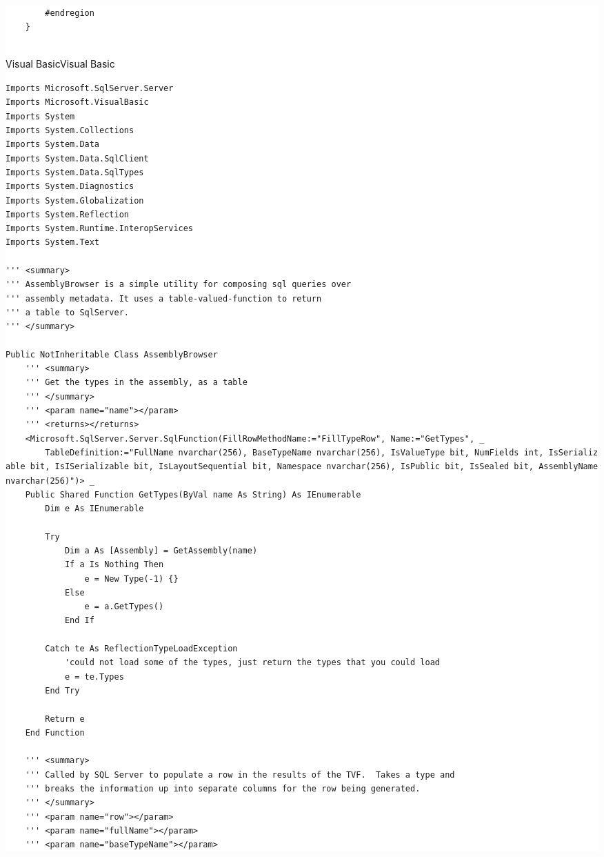 ```  
        #endregion  
    }  
  
```  
  
 <span data-ttu-id="76dbb-137">Visual Basic</span><span class="sxs-lookup"><span data-stu-id="76dbb-137">Visual Basic</span></span>  
  
```  
Imports Microsoft.SqlServer.Server  
Imports Microsoft.VisualBasic  
Imports System  
Imports System.Collections  
Imports System.Data  
Imports System.Data.SqlClient  
Imports System.Data.SqlTypes  
Imports System.Diagnostics  
Imports System.Globalization  
Imports System.Reflection  
Imports System.Runtime.InteropServices  
Imports System.Text  
  
''' <summary>  
''' AssemblyBrowser is a simple utility for composing sql queries over   
''' assembly metadata. It uses a table-valued-function to return  
''' a table to SqlServer.  
''' </summary>  
  
Public NotInheritable Class AssemblyBrowser  
    ''' <summary>  
    ''' Get the types in the assembly, as a table  
    ''' </summary>  
    ''' <param name="name"></param>  
    ''' <returns></returns>  
    <Microsoft.SqlServer.Server.SqlFunction(FillRowMethodName:="FillTypeRow", Name:="GetTypes", _  
        TableDefinition:="FullName nvarchar(256), BaseTypeName nvarchar(256), IsValueType bit, NumFields int, IsSerializable bit, IsISerializable bit, IsLayoutSequential bit, Namespace nvarchar(256), IsPublic bit, IsSealed bit, AssemblyName nvarchar(256)")> _  
    Public Shared Function GetTypes(ByVal name As String) As IEnumerable  
        Dim e As IEnumerable  
  
        Try  
            Dim a As [Assembly] = GetAssembly(name)  
            If a Is Nothing Then  
                e = New Type(-1) {}  
            Else  
                e = a.GetTypes()  
            End If  
  
        Catch te As ReflectionTypeLoadException  
            'could not load some of the types, just return the types that you could load  
            e = te.Types  
        End Try  
  
        Return e  
    End Function  
  
    ''' <summary>  
    ''' Called by SQL Server to populate a row in the results of the TVF.  Takes a type and  
    ''' breaks the information up into separate columns for the row being generated.  
    ''' </summary>  
    ''' <param name="row"></param>  
    ''' <param name="fullName"></param>  
    ''' <param name="baseTypeName"></param>  
```